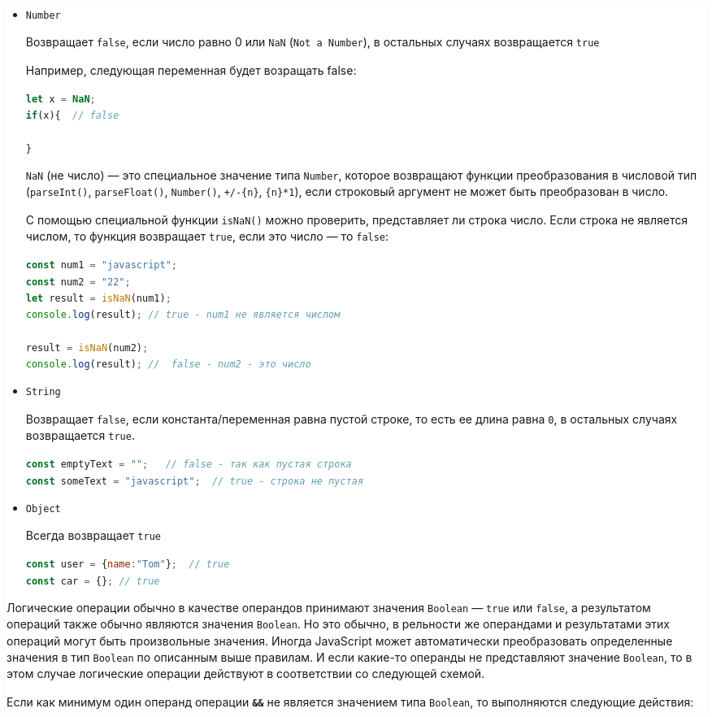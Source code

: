 - `Number`

    Возвращает `false`, если число равно 0 или `NaN` (`Not a Number`), в остальных случаях возвращается `true`

    Например, следующая переменная будет возращать false:

    ```js
    let x = NaN;
    if(x){  // false

    }
    ```

    `NaN` (не число) — это специальное значение типа `Number`, которое возвращают функции преобразования в числовой тип (`parseInt()`, `parseFloat()`, `Number()`, `+/-{n}`, `{n}*1`), если строковый аргумент не может быть преобразован в число.

    С помощью специальной функции `isNaN()` можно проверить, представляет ли строка число. Если строка не является числом, то функция возвращает `true`, если это число — то `false`:
    ```js
    const num1 = "javascript";
    const num2 = "22";
    let result = isNaN(num1);
    console.log(result); // true - num1 не является числом

    result = isNaN(num2);
    console.log(result); //  false - num2 - это число
    ```

- `String`

    Возвращает `false`, если константа/переменная равна пустой строке, то есть ее длина равна `0`, в остальных случаях возвращается `true`.

    ```js
    const emptyText = "";   // false - так как пустая строка
    const someText = "javascript";  // true - строка не пустая
    ```

- `Object`

    Всегда возвращает `true`
    ```js
    const user = {name:"Tom"};  // true
    const car = {}; // true
    ```

Логические операции обычно в качестве операндов принимают значения `Boolean` — `true` или `false`, а результатом операций также обычно являются значения `Boolean`. Но это обычно, в рельности же операндами и результатами этих операций могут быть произвольные значения. Иногда JavaScript может автоматически преобразовать определенные значения в тип `Boolean` по описанным выше правилам. И если какие-то операнды не представляют значение `Boolean`, то в этом случае логические операции действуют в соответствии со следующей схемой.

Если как минимум один операнд операции **`&&`** не является значением типа `Boolean`, то выполняются следующие действия:
